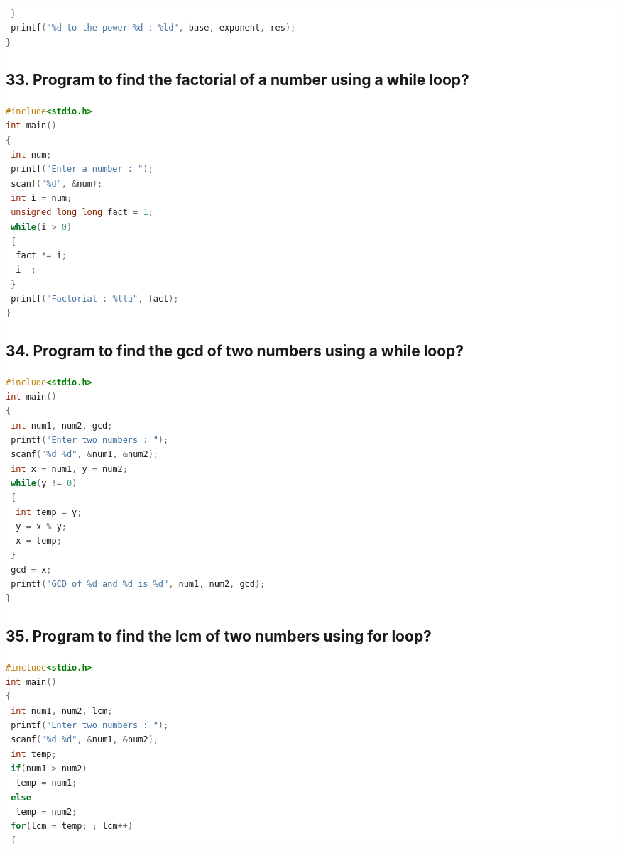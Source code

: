 ```c
 }
 printf("%d to the power %d : %ld", base, exponent, res);
}
```

## 33. Program to find the factorial of a number using a while loop?
```c
#include<stdio.h>
int main()
{
 int num;
 printf("Enter a number : ");
 scanf("%d", &num);
 int i = num;
 unsigned long long fact = 1;
 while(i > 0)
 {
  fact *= i;
  i--;
 }
 printf("Factorial : %llu", fact);
}
```

## 34. Program to find the gcd of two numbers using a while loop?
```c
#include<stdio.h>
int main()
{
 int num1, num2, gcd;
 printf("Enter two numbers : ");
 scanf("%d %d", &num1, &num2);
 int x = num1, y = num2;
 while(y != 0)
 {
  int temp = y;
  y = x % y;
  x = temp;
 }
 gcd = x;
 printf("GCD of %d and %d is %d", num1, num2, gcd);
}
```

## 35. Program to find the lcm of two numbers using for loop?
```c
#include<stdio.h>
int main()
{
 int num1, num2, lcm;
 printf("Enter two numbers : ");
 scanf("%d %d", &num1, &num2);
 int temp;
 if(num1 > num2)
  temp = num1;
 else
  temp = num2;
 for(lcm = temp; ; lcm++)
 {
```